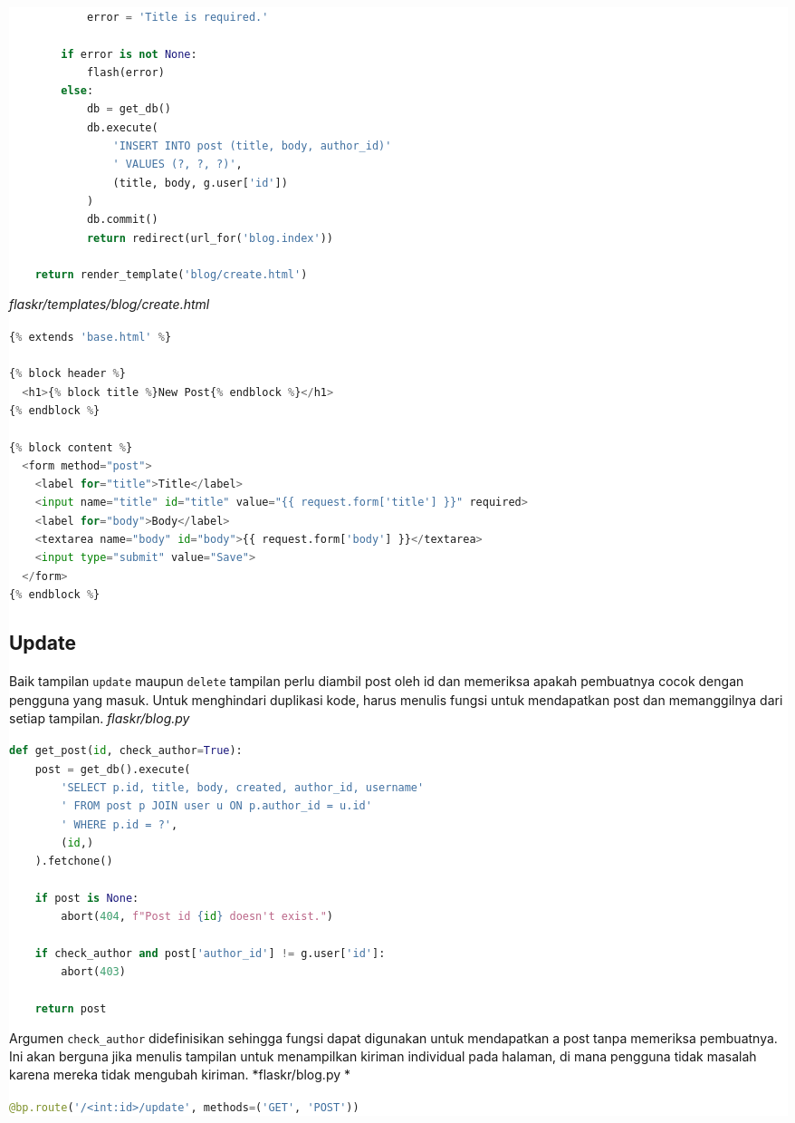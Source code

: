 ```python
            error = 'Title is required.'

        if error is not None:
            flash(error)
        else:
            db = get_db()
            db.execute(
                'INSERT INTO post (title, body, author_id)'
                ' VALUES (?, ?, ?)',
                (title, body, g.user['id'])
            )
            db.commit()
            return redirect(url_for('blog.index'))

    return render_template('blog/create.html')
```

*flaskr/templates/blog/create.html*
```python
{% extends 'base.html' %}

{% block header %}
  <h1>{% block title %}New Post{% endblock %}</h1>
{% endblock %}

{% block content %}
  <form method="post">
    <label for="title">Title</label>
    <input name="title" id="title" value="{{ request.form['title'] }}" required>
    <label for="body">Body</label>
    <textarea name="body" id="body">{{ request.form['body'] }}</textarea>
    <input type="submit" value="Save">
  </form>
{% endblock %}
```

## Update
Baik tampilan `update` maupun `delete` tampilan perlu diambil post oleh id dan memeriksa apakah pembuatnya cocok dengan pengguna yang masuk. Untuk menghindari duplikasi kode, harus menulis fungsi untuk mendapatkan post dan memanggilnya dari setiap tampilan.
*flaskr/blog.py*
```python
def get_post(id, check_author=True):
    post = get_db().execute(
        'SELECT p.id, title, body, created, author_id, username'
        ' FROM post p JOIN user u ON p.author_id = u.id'
        ' WHERE p.id = ?',
        (id,)
    ).fetchone()

    if post is None:
        abort(404, f"Post id {id} doesn't exist.")

    if check_author and post['author_id'] != g.user['id']:
        abort(403)

    return post
```
Argumen `check_author` didefinisikan sehingga fungsi dapat digunakan untuk mendapatkan a post tanpa memeriksa pembuatnya. Ini akan berguna jika menulis tampilan untuk menampilkan kiriman individual pada halaman, di mana pengguna tidak masalah karena mereka tidak mengubah kiriman.
*flaskr/blog.py *
```python
@bp.route('/<int:id>/update', methods=('GET', 'POST'))
```